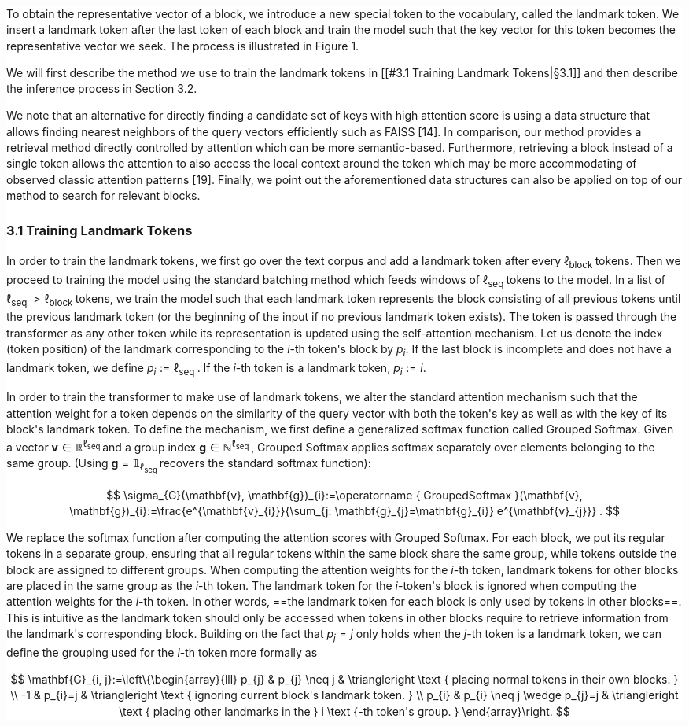 To obtain the representative vector of a block, we introduce a new special token to the vocabulary, called the landmark token. We insert a landmark token after the last token of each block and train the model such that the key vector for this token becomes the representative vector we seek. The process is illustrated in Figure 1.

We will first describe the method we use to train the landmark tokens in [[#3.1 Training Landmark Tokens|§3.1]] and then describe the inference process in Section 3.2.

We note that an alternative for directly finding a candidate set of keys with high attention score is using a data structure that allows finding nearest neighbors of the query vectors efficiently such as FAISS [14]. In comparison, our method provides a retrieval method directly controlled by attention which can be more semantic-based. Furthermore, retrieving a block instead of a single token allows the attention to also access the local context around the token which may be more accommodating of observed classic attention patterns [19]. Finally, we point out the aforementioned data structures can also be applied on top of our method to search for relevant blocks.

### 3.1 Training Landmark Tokens

In order to train the landmark tokens, we first go over the text corpus and add a landmark token after every $\ell_{\text {block }}$ tokens. Then we proceed to training the model using the standard batching method which feeds windows of $\ell_{\text {seq }}$ tokens to the model. In a list of $\ell_{\text {seq }}>\ell_{\text {block }}$ tokens, we train the model such that each landmark token represents the block consisting of all previous tokens until the previous landmark token (or the beginning of the input if no previous landmark token exists). The token is passed through the transformer as any other token while its representation is updated using the self-attention mechanism. Let us denote the index (token position) of the landmark corresponding to the $i$-th token's block by $p_{i}$. If the last block is incomplete and does not have a landmark token, we define $p_{i}:=\ell_{\text {seq }}$. If the $i$-th token is a landmark token, $p_{i}:=i$.

In order to train the transformer to make use of landmark tokens, we alter the standard attention mechanism such that the attention weight for a token depends on the similarity of the query vector with both the token's key as well as with the key of its block's landmark token. To define the mechanism, we first define a generalized softmax function called Grouped Softmax. Given a vector $\mathbf{v} \in \mathbb{R}^{\ell_\text {seq }}$ and a group index $\mathbf{g} \in \mathbb{N}^{\ell_\text {seq }}$, Grouped Softmax applies softmax separately over elements belonging to the same group. (Using $\mathbf{g}=\mathbb{1}_{\ell_{\text {seq }}}$ recovers the standard softmax function):

$$
\sigma_{G}(\mathbf{v}, \mathbf{g})_{i}:=\operatorname { GroupedSoftmax }(\mathbf{v}, \mathbf{g})_{i}:=\frac{e^{\mathbf{v}_{i}}}{\sum_{j: \mathbf{g}_{j}=\mathbf{g}_{i}} e^{\mathbf{v}_{j}}} .
$$

We replace the softmax function after computing the attention scores with Grouped Softmax. For each block, we put its regular tokens in a separate group, ensuring that all regular tokens within the same block share the same group, while tokens outside the block are assigned to different groups. When computing the attention weights for the $i$-th token, landmark tokens for other blocks are placed in the same group as the $i$-th token. The landmark token for the $i$-token's block is ignored when computing the attention weights for the $i$-th token. In other words, ==the landmark token for each block is only used by tokens in other blocks==. This is intuitive as the landmark token should only be accessed when tokens in other blocks require to retrieve information from the landmark's corresponding block. Building on the fact that $p_{j}=j$ only holds when the $j$-th token is a landmark token, we can define the grouping used for the $i$-th token more formally as

$$
\mathbf{G}_{i, j}:=\left\{\begin{array}{lll}
p_{j} & p_{j} \neq j & \triangleright \text { placing normal tokens in their own blocks. } \\
-1 & p_{i}=j & \triangleright \text { ignoring current block's landmark token. } \\
p_{i} & p_{i} \neq j \wedge p_{j}=j & \triangleright \text { placing other landmarks in the } i \text {-th token's group. }
\end{array}\right.
$$


[^1]: https://github.com/togethercomputer/RedPajama-Data
[^2]: https://github.com/zhangir-azerbayev/proof-pile/